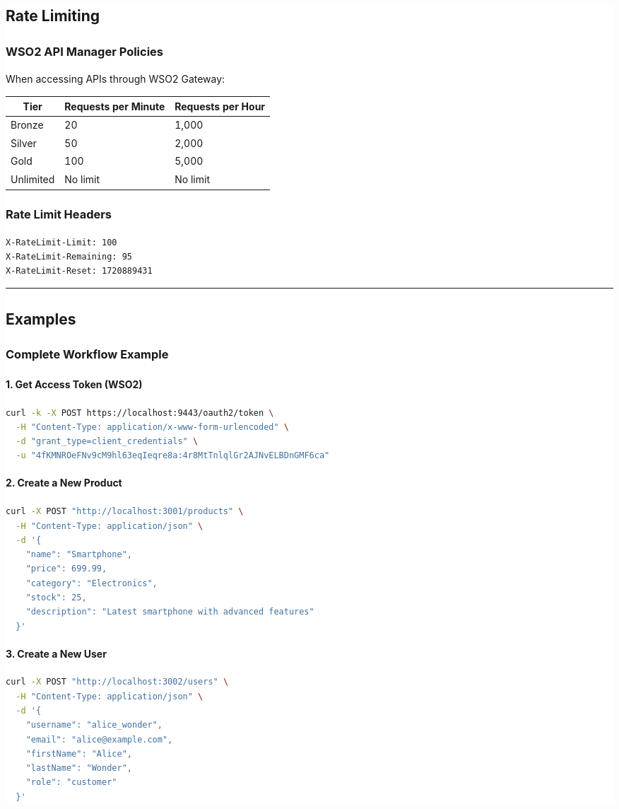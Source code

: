 
## Rate Limiting

### WSO2 API Manager Policies

When accessing APIs through WSO2 Gateway:

| Tier | Requests per Minute | Requests per Hour |
|------|-------------------|------------------|
| Bronze | 20 | 1,000 |
| Silver | 50 | 2,000 |
| Gold | 100 | 5,000 |
| Unlimited | No limit | No limit |

### Rate Limit Headers

```http
X-RateLimit-Limit: 100
X-RateLimit-Remaining: 95
X-RateLimit-Reset: 1720889431
```

---

## Examples

### Complete Workflow Example

#### 1. Get Access Token (WSO2)
```bash
curl -k -X POST https://localhost:9443/oauth2/token \
  -H "Content-Type: application/x-www-form-urlencoded" \
  -d "grant_type=client_credentials" \
  -u "4fKMNROeFNv9cM9hl63eqIeqre8a:4r8MtTnlqlGr2AJNvELBDnGMF6ca"
```

#### 2. Create a New Product
```bash
curl -X POST "http://localhost:3001/products" \
  -H "Content-Type: application/json" \
  -d '{
    "name": "Smartphone",
    "price": 699.99,
    "category": "Electronics",
    "stock": 25,
    "description": "Latest smartphone with advanced features"
  }'
```

#### 3. Create a New User
```bash
curl -X POST "http://localhost:3002/users" \
  -H "Content-Type: application/json" \
  -d '{
    "username": "alice_wonder",
    "email": "alice@example.com",
    "firstName": "Alice",
    "lastName": "Wonder",
    "role": "customer"
  }'
```

